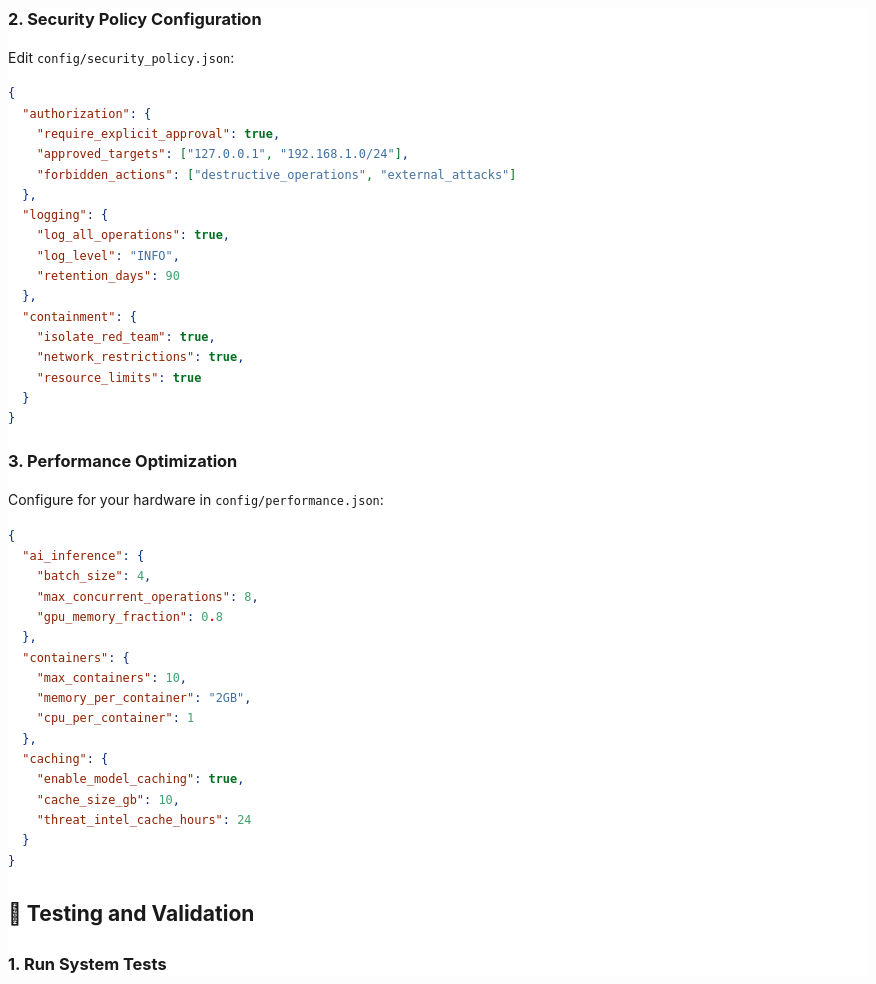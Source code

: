 ### 2. Security Policy Configuration

Edit `config/security_policy.json`:

```json
{
  "authorization": {
    "require_explicit_approval": true,
    "approved_targets": ["127.0.0.1", "192.168.1.0/24"],
    "forbidden_actions": ["destructive_operations", "external_attacks"]
  },
  "logging": {
    "log_all_operations": true,
    "log_level": "INFO",
    "retention_days": 90
  },
  "containment": {
    "isolate_red_team": true,
    "network_restrictions": true,
    "resource_limits": true
  }
}
```

### 3. Performance Optimization

Configure for your hardware in `config/performance.json`:

```json
{
  "ai_inference": {
    "batch_size": 4,
    "max_concurrent_operations": 8,
    "gpu_memory_fraction": 0.8
  },
  "containers": {
    "max_containers": 10,
    "memory_per_container": "2GB",
    "cpu_per_container": 1
  },
  "caching": {
    "enable_model_caching": true,
    "cache_size_gb": 10,
    "threat_intel_cache_hours": 24
  }
}
```

## 🧪 Testing and Validation

### 1. Run System Tests
